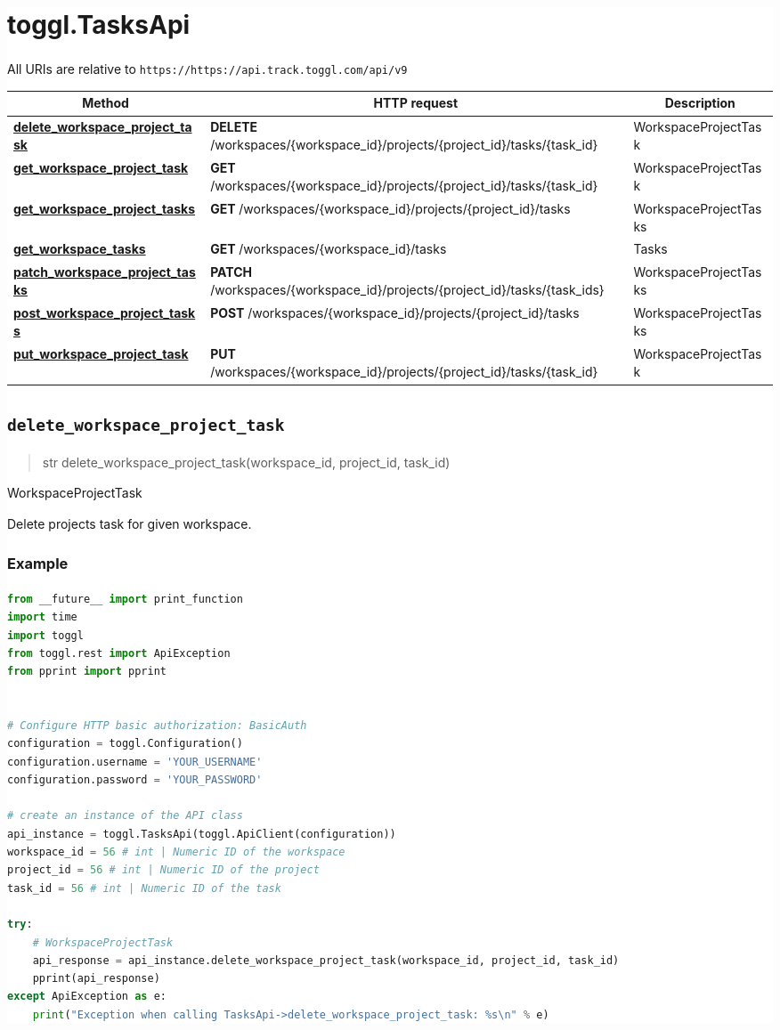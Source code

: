 # toggl.TasksApi

All URIs are relative to `https://https://api.track.toggl.com/api/v9`

Method | HTTP request | Description
------------- | ------------- | -------------
[**delete_workspace_project_task**](TasksApi.md#delete_workspace_project_task) | **DELETE** /workspaces/{workspace_id}/projects/{project_id}/tasks/{task_id} | WorkspaceProjectTask
[**get_workspace_project_task**](TasksApi.md#get_workspace_project_task) | **GET** /workspaces/{workspace_id}/projects/{project_id}/tasks/{task_id} | WorkspaceProjectTask
[**get_workspace_project_tasks**](TasksApi.md#get_workspace_project_tasks) | **GET** /workspaces/{workspace_id}/projects/{project_id}/tasks | WorkspaceProjectTasks
[**get_workspace_tasks**](TasksApi.md#get_workspace_tasks) | **GET** /workspaces/{workspace_id}/tasks | Tasks
[**patch_workspace_project_tasks**](TasksApi.md#patch_workspace_project_tasks) | **PATCH** /workspaces/{workspace_id}/projects/{project_id}/tasks/{task_ids} | WorkspaceProjectTasks
[**post_workspace_project_tasks**](TasksApi.md#post_workspace_project_tasks) | **POST** /workspaces/{workspace_id}/projects/{project_id}/tasks | WorkspaceProjectTasks
[**put_workspace_project_task**](TasksApi.md#put_workspace_project_task) | **PUT** /workspaces/{workspace_id}/projects/{project_id}/tasks/{task_id} | WorkspaceProjectTask


## `delete_workspace_project_task`
> str delete_workspace_project_task(workspace_id, project_id, task_id)

WorkspaceProjectTask

Delete projects task for given workspace.

### Example

```python
from __future__ import print_function
import time
import toggl
from toggl.rest import ApiException
from pprint import pprint


# Configure HTTP basic authorization: BasicAuth
configuration = toggl.Configuration()
configuration.username = 'YOUR_USERNAME'
configuration.password = 'YOUR_PASSWORD'

# create an instance of the API class
api_instance = toggl.TasksApi(toggl.ApiClient(configuration))
workspace_id = 56 # int | Numeric ID of the workspace
project_id = 56 # int | Numeric ID of the project
task_id = 56 # int | Numeric ID of the task

try:
    # WorkspaceProjectTask
    api_response = api_instance.delete_workspace_project_task(workspace_id, project_id, task_id)
    pprint(api_response)
except ApiException as e:
    print("Exception when calling TasksApi->delete_workspace_project_task: %s\n" % e)
```
